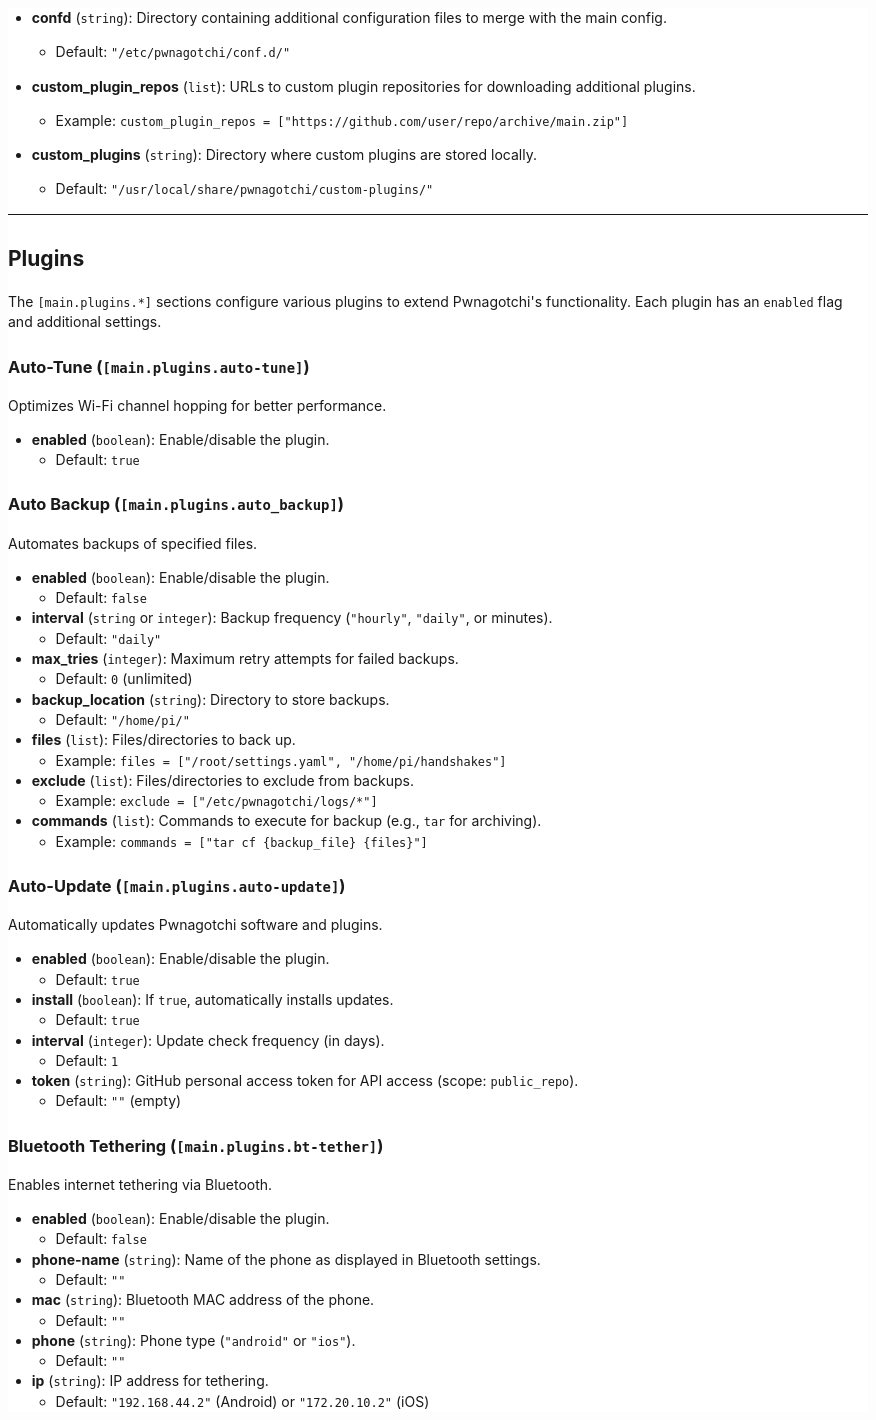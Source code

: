 - **confd** (`string`): Directory containing additional configuration files to merge with the main config.
  - Default: `"/etc/pwnagotchi/conf.d/"`

- **custom_plugin_repos** (`list`): URLs to custom plugin repositories for downloading additional plugins.
  - Example: `custom_plugin_repos = ["https://github.com/user/repo/archive/main.zip"]`

- **custom_plugins** (`string`): Directory where custom plugins are stored locally.
  - Default: `"/usr/local/share/pwnagotchi/custom-plugins/"`

---

## Plugins

The `[main.plugins.*]` sections configure various plugins to extend Pwnagotchi's functionality. Each plugin has an `enabled` flag and additional settings.

### Auto-Tune (`[main.plugins.auto-tune]`)
Optimizes Wi-Fi channel hopping for better performance.
- **enabled** (`boolean`): Enable/disable the plugin.
  - Default: `true`

### Auto Backup (`[main.plugins.auto_backup]`)
Automates backups of specified files.
- **enabled** (`boolean`): Enable/disable the plugin.
  - Default: `false`
- **interval** (`string` or `integer`): Backup frequency (`"hourly"`, `"daily"`, or minutes).
  - Default: `"daily"`
- **max_tries** (`integer`): Maximum retry attempts for failed backups.
  - Default: `0` (unlimited)
- **backup_location** (`string`): Directory to store backups.
  - Default: `"/home/pi/"`
- **files** (`list`): Files/directories to back up.
  - Example: `files = ["/root/settings.yaml", "/home/pi/handshakes"]`
- **exclude** (`list`): Files/directories to exclude from backups.
  - Example: `exclude = ["/etc/pwnagotchi/logs/*"]`
- **commands** (`list`): Commands to execute for backup (e.g., `tar` for archiving).
  - Example: `commands = ["tar cf {backup_file} {files}"]`

### Auto-Update (`[main.plugins.auto-update]`)
Automatically updates Pwnagotchi software and plugins.
- **enabled** (`boolean`): Enable/disable the plugin.
  - Default: `true`
- **install** (`boolean`): If `true`, automatically installs updates.
  - Default: `true`
- **interval** (`integer`): Update check frequency (in days).
  - Default: `1`
- **token** (`string`): GitHub personal access token for API access (scope: `public_repo`).
  - Default: `""` (empty)

### Bluetooth Tethering (`[main.plugins.bt-tether]`)
Enables internet tethering via Bluetooth.
- **enabled** (`boolean`): Enable/disable the plugin.
  - Default: `false`
- **phone-name** (`string`): Name of the phone as displayed in Bluetooth settings.
  - Default: `""`
- **mac** (`string`): Bluetooth MAC address of the phone.
  - Default: `""`
- **phone** (`string`): Phone type (`"android"` or `"ios"`).
  - Default: `""`
- **ip** (`string`): IP address for tethering.
  - Default: `"192.168.44.2"` (Android) or `"172.20.10.2"` (iOS)